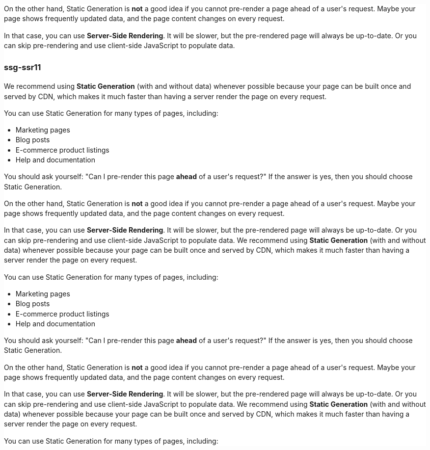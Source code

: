 On the other hand, Static Generation is **not** a good idea if you cannot pre-render a page ahead of a user's request. Maybe your page shows frequently updated data, and the page content changes on every request.

In that case, you can use **Server-Side Rendering**. It will be slower, but the pre-rendered page will always be up-to-date. Or you can skip pre-rendering and use client-side JavaScript to populate data.

### ssg-ssr11
We recommend using **Static Generation** (with and without data) whenever possible because your page can be built once and served by CDN, which makes it much faster than having a server render the page on every request.

You can use Static Generation for many types of pages, including:

- Marketing pages
- Blog posts
- E-commerce product listings
- Help and documentation

You should ask yourself: "Can I pre-render this page **ahead** of a user's request?" If the answer is yes, then you should choose Static Generation.

On the other hand, Static Generation is **not** a good idea if you cannot pre-render a page ahead of a user's request. Maybe your page shows frequently updated data, and the page content changes on every request.

In that case, you can use **Server-Side Rendering**. It will be slower, but the pre-rendered page will always be up-to-date. Or you can skip pre-rendering and use client-side JavaScript to populate data.
We recommend using **Static Generation** (with and without data) whenever possible because your page can be built once and served by CDN, which makes it much faster than having a server render the page on every request.

You can use Static Generation for many types of pages, including:

- Marketing pages
- Blog posts
- E-commerce product listings
- Help and documentation

You should ask yourself: "Can I pre-render this page **ahead** of a user's request?" If the answer is yes, then you should choose Static Generation.

On the other hand, Static Generation is **not** a good idea if you cannot pre-render a page ahead of a user's request. Maybe your page shows frequently updated data, and the page content changes on every request.

In that case, you can use **Server-Side Rendering**. It will be slower, but the pre-rendered page will always be up-to-date. Or you can skip pre-rendering and use client-side JavaScript to populate data.
We recommend using **Static Generation** (with and without data) whenever possible because your page can be built once and served by CDN, which makes it much faster than having a server render the page on every request.

You can use Static Generation for many types of pages, including:
